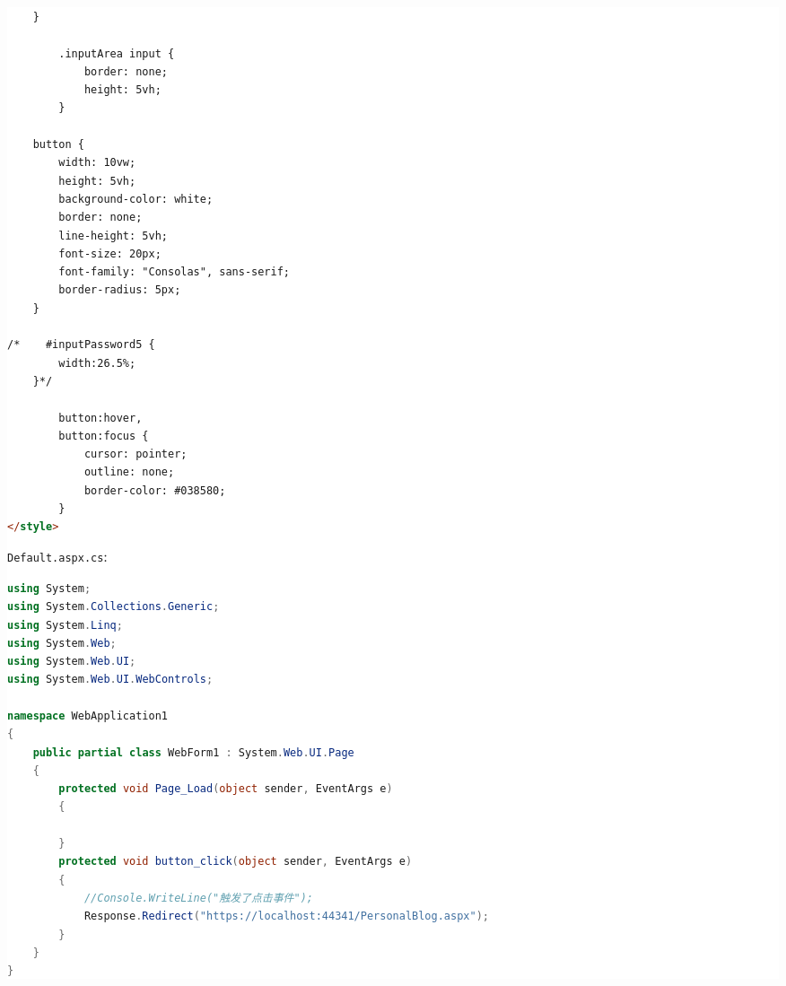 ```html
    }

        .inputArea input {
            border: none;
            height: 5vh;
        }

    button {
        width: 10vw;
        height: 5vh;
        background-color: white;
        border: none;
        line-height: 5vh;
        font-size: 20px;
        font-family: "Consolas", sans-serif;
        border-radius: 5px;
    }

/*    #inputPassword5 {
        width:26.5%;
    }*/

        button:hover,
        button:focus {
            cursor: pointer;
            outline: none;
            border-color: #038580;
        }
</style>

```

`Default.aspx.cs`:

```C#
using System;
using System.Collections.Generic;
using System.Linq;
using System.Web;
using System.Web.UI;
using System.Web.UI.WebControls;

namespace WebApplication1
{
    public partial class WebForm1 : System.Web.UI.Page
    {
        protected void Page_Load(object sender, EventArgs e)
        {

        }
        protected void button_click(object sender, EventArgs e)
        {
            //Console.WriteLine("触发了点击事件");
            Response.Redirect("https://localhost:44341/PersonalBlog.aspx");
        }
    }
}
```
